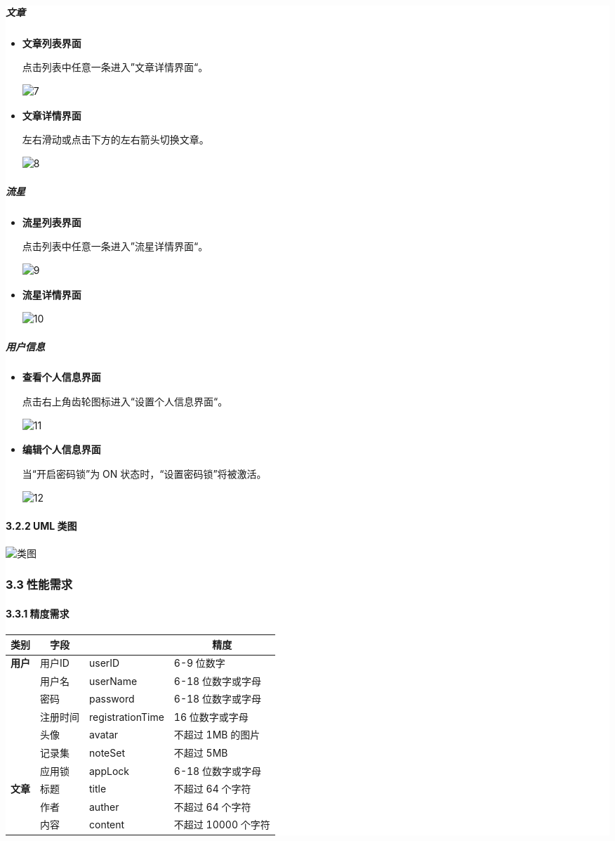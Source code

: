##### **文章**

* **文章列表界面**

  点击列表中任意一条进入”文章详情界面“。

  ![7](https://striker.teambition.net/storage/110y795f0e7bf914fb67d175b9b94acea3cc?download=%E6%96%87%E7%AB%A0.jpg&Signature=eyJhbGciOiJIUzI1NiJ9.eyJyZXNvdXJjZSI6Ii9zdG9yYWdlLzExMHk3OTVmMGU3YmY5MTRmYjY3ZDE3NWI5Yjk0YWNlYTNjYyIsImV4cCI6MTUwODY3MzYwMH0.hozVJJz1slWkYJP4b646FmplG0vSxsAA3LHxYT0OWAM)

* **文章详情界面**

  左右滑动或点击下方的左右箭头切换文章。

  ![8](https://striker.teambition.net/storage/110yc1d68f41ee7c5fe89eca40129e80757c?download=%E6%96%87%E7%AB%A0%E8%AF%A6%E6%83%85.jpg&Signature=eyJhbGciOiJIUzI1NiJ9.eyJyZXNvdXJjZSI6Ii9zdG9yYWdlLzExMHljMWQ2OGY0MWVlN2M1ZmU4OWVjYTQwMTI5ZTgwNzU3YyIsImV4cCI6MTUwODY3MzYwMH0.xrLjnRpn2zlv2X-woLVrYAcJIJXXgDrMf0QhsycaQDw)

##### **流星**

* **流星列表界面**

  点击列表中任意一条进入”流星详情界面“。

  ![9](https://striker.teambition.net/storage/110y0a14403b98fdbdcb9384e3dbbf4efca5?download=%E6%B5%81%E6%98%9F.jpg&Signature=eyJhbGciOiJIUzI1NiJ9.eyJyZXNvdXJjZSI6Ii9zdG9yYWdlLzExMHkwYTE0NDAzYjk4ZmRiZGNiOTM4NGUzZGJiZjRlZmNhNSIsImV4cCI6MTUwODY3MzYwMH0._1V02dz6bZT9fARavvr_VPgKsLAn1MegW4nuIOY9Rp8)

* **流星详情界面**

  ![10](https://striker.teambition.net/storage/110y40eec70de6119a6f24267915f3b27278?download=%E6%B5%81%E6%98%9F%E8%AF%A6%E6%83%85.jpg&Signature=eyJhbGciOiJIUzI1NiJ9.eyJyZXNvdXJjZSI6Ii9zdG9yYWdlLzExMHk0MGVlYzcwZGU2MTE5YTZmMjQyNjc5MTVmM2IyNzI3OCIsImV4cCI6MTUwODY3MzYwMH0._7PoP_-ZVr6YcXSOvLziuQeI_NYo-dYGSU7auk2XSUA)

##### **用户信息**

* **查看个人信息界面**

  点击右上角齿轮图标进入“设置个人信息界面“。

  ![11](https://striker.teambition.net/storage/110y60713832bc76c7bae973f761531b92e2?download=%E6%88%91%E7%9A%84.jpg&Signature=eyJhbGciOiJIUzI1NiJ9.eyJyZXNvdXJjZSI6Ii9zdG9yYWdlLzExMHk2MDcxMzgzMmJjNzZjN2JhZTk3M2Y3NjE1MzFiOTJlMiIsImV4cCI6MTUwODY3MzYwMH0._lT1D7v4Rf-IcH_1TKO2TH3CCso3shdYagVIQME6gDQ)

* **编辑个人信息界面**

  当“开启密码锁”为 ON 状态时，“设置密码锁”将被激活。

  ![12](https://striker.teambition.net/storage/110ye7171b113b0f3121252714ccb156d93e?download=%E4%B8%AA%E4%BA%BA%E8%AE%BE%E7%BD%AE.jpg&Signature=eyJhbGciOiJIUzI1NiJ9.eyJyZXNvdXJjZSI6Ii9zdG9yYWdlLzExMHllNzE3MWIxMTNiMGYzMTIxMjUyNzE0Y2NiMTU2ZDkzZSIsImV4cCI6MTUwODY3MzYwMH0.TssSNnpT98ToVZpAKONH9xVGHWvjr5VA05GhTEi5dcE)

#### 3.2.2 UML 类图

![类图](https://striker.teambition.net/storage/110y9845b529dd0d4a86ef407c6c141a6bc2?download=%E7%B1%BB%E5%9B%BE(2).png&Signature=eyJhbGciOiJIUzI1NiJ9.eyJyZXNvdXJjZSI6Ii9zdG9yYWdlLzExMHk5ODQ1YjUyOWRkMGQ0YTg2ZWY0MDdjNmMxNDFhNmJjMiIsImV4cCI6MTUwODY3MzYwMH0.yv62BwTTvhWmhzNt0AffNe__bk0SwsyKjCAiInTA_TU)

### 3.3 性能需求

#### 3.3.1 精度需求

| 类别     | 字段   |                  | 精度          |
| ------ | ---- | ---------------- | ----------- |
| **用户** | 用户ID | userID           | 6-9 位数字      |
|        | 用户名  | userName         | 6-18 位数字或字母  |
|        | 密码   | password         | 6-18 位数字或字母  |
|        | 注册时间 | registrationTime | 16 位数字或字母    |
|        | 头像   | avatar           | 不超过 1MB 的图片   |
|        | 记录集  | noteSet          | 不超过 5MB      |
|        | 应用锁  | appLock          | 6-18 位数字或字母  |
| **文章** | 标题   | title            | 不超过 64 个字符    |
|        | 作者   | auther           | 不超过 64 个字符    |
|        | 内容   | content          | 不超过 10000 个字符 |